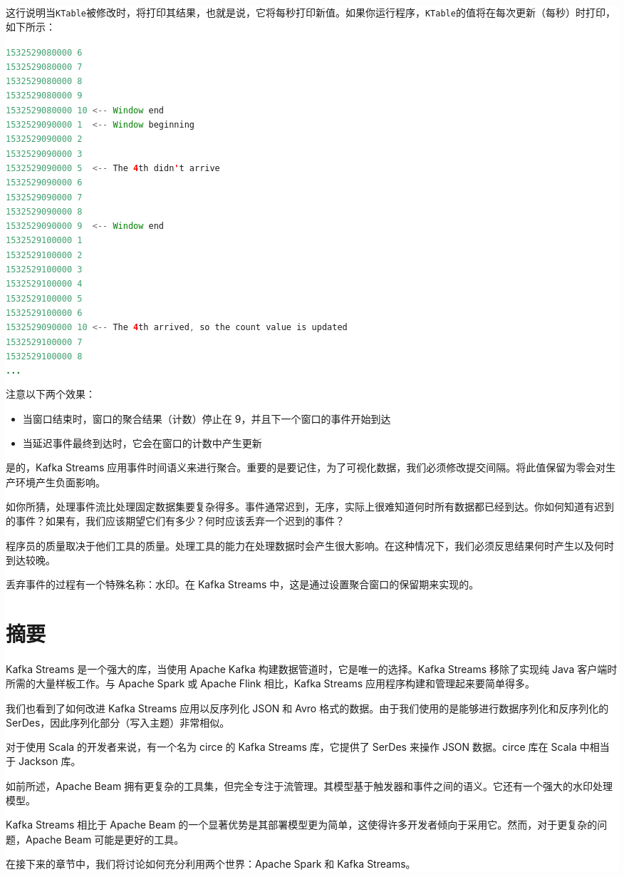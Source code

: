 这行说明当`KTable`被修改时，将打印其结果，也就是说，它将每秒打印新值。如果你运行程序，`KTable`的值将在每次更新（每秒）时打印，如下所示：

```java
1532529080000 6
1532529080000 7
1532529080000 8
1532529080000 9
1532529080000 10 <-- Window end
1532529090000 1  <-- Window beginning
1532529090000 2
1532529090000 3
1532529090000 5  <-- The 4th didn't arrive
1532529090000 6
1532529090000 7
1532529090000 8
1532529090000 9  <-- Window end
1532529100000 1
1532529100000 2
1532529100000 3
1532529100000 4
1532529100000 5
1532529100000 6
1532529090000 10 <-- The 4th arrived, so the count value is updated
1532529100000 7
1532529100000 8
...
```

注意以下两个效果：

+   当窗口结束时，窗口的聚合结果（计数）停止在 9，并且下一个窗口的事件开始到达

+   当延迟事件最终到达时，它会在窗口的计数中产生更新

是的，Kafka Streams 应用事件时间语义来进行聚合。重要的是要记住，为了可视化数据，我们必须修改提交间隔。将此值保留为零会对生产环境产生负面影响。

如你所猜，处理事件流比处理固定数据集要复杂得多。事件通常迟到，无序，实际上很难知道何时所有数据都已经到达。你如何知道有迟到的事件？如果有，我们应该期望它们有多少？何时应该丢弃一个迟到的事件？

程序员的质量取决于他们工具的质量。处理工具的能力在处理数据时会产生很大影响。在这种情况下，我们必须反思结果何时产生以及何时到达较晚。

丢弃事件的过程有一个特殊名称：水印。在 Kafka Streams 中，这是通过设置聚合窗口的保留期来实现的。

# 摘要

Kafka Streams 是一个强大的库，当使用 Apache Kafka 构建数据管道时，它是唯一的选择。Kafka Streams 移除了实现纯 Java 客户端时所需的大量样板工作。与 Apache Spark 或 Apache Flink 相比，Kafka Streams 应用程序构建和管理起来要简单得多。

我们也看到了如何改进 Kafka Streams 应用以反序列化 JSON 和 Avro 格式的数据。由于我们使用的是能够进行数据序列化和反序列化的 SerDes，因此序列化部分（写入主题）非常相似。

对于使用 Scala 的开发者来说，有一个名为 circe 的 Kafka Streams 库，它提供了 SerDes 来操作 JSON 数据。circe 库在 Scala 中相当于 Jackson 库。

如前所述，Apache Beam 拥有更复杂的工具集，但完全专注于流管理。其模型基于触发器和事件之间的语义。它还有一个强大的水印处理模型。

Kafka Streams 相比于 Apache Beam 的一个显著优势是其部署模型更为简单，这使得许多开发者倾向于采用它。然而，对于更复杂的问题，Apache Beam 可能是更好的工具。

在接下来的章节中，我们将讨论如何充分利用两个世界：Apache Spark 和 Kafka Streams。
